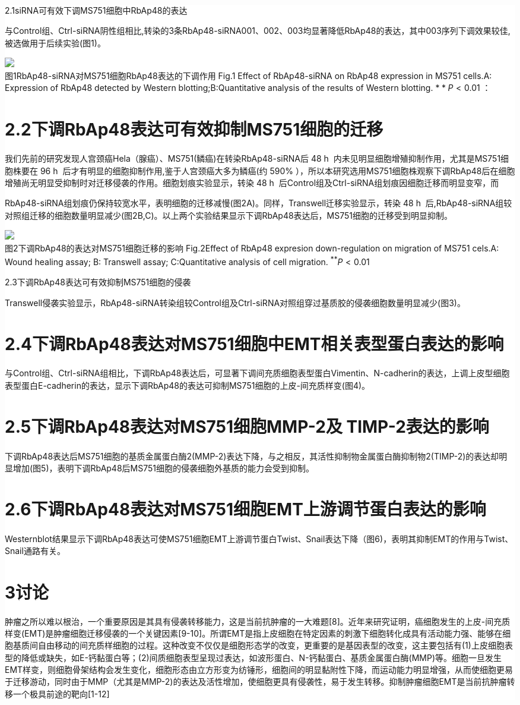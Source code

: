 2.1siRNA可有效下调MS751细胞中RbAp48的表达

与Control组、Ctrl-siRNA阴性组相比,转染的3条RbAp48-siRNA001、002、003均显著降低RbAp48的表达，其中003序列下调效果较佳,被选做用于后续实验(图1)。

![](images/7fed8c8b30f4a34b0d2ceb11bb366a01828396fe53ef767620a923a9f8796577.jpg)  
图1RbAp48-siRNA对MS751细胞RbAp48表达的下调作用 Fig.1 Effect of RbAp48-siRNA on RbAp48 expression in MS751 cells.A: Expression of RbAp48 detected by Western blotting;B:Quantitative analysis of the results of Western blotting. $* * P { < } 0 . 0 1$ ：

# 2.2下调RbAp48表达可有效抑制MS751细胞的迁移

我们先前的研究发现人宫颈癌Hela（腺癌）、MS751(鳞癌)在转染RbAp48-siRNA后 $4 8 \mathrm { ~ h ~ }$ 内未见明显细胞增殖抑制作用，尤其是MS751细胞株要在 $9 6 \mathrm { ~ h ~ }$ 后才有明显的细胞抑制作用,鉴于人宫颈癌大多为鳞癌(约 $5 9 0 \%$ ），所以本研究选用MS751细胞株观察下调RbAp48后在细胞增殖尚无明显受抑制时对迁移侵袭的作用。细胞划痕实验显示，转染 $4 8 \mathrm { ~ h ~ }$ 后Control组及Ctrl-siRNA组划痕因细胞迁移而明显变窄，而

RbAp48-siRNA组划痕仍保持较宽水平，表明细胞的迁移减慢(图2A)。同样，Transwell迁移实验显示，转染 $4 8 \mathrm { ~ h ~ }$ 后,RbAp48-siRNA组较对照组迁移的细胞数量明显减少(图2B,C)。以上两个实验结果显示下调RbAp48表达后，MS751细胞的迁移受到明显抑制。

![](images/23effa33a9e6b98507b890716b729c0a51bb96c70bfcd5d9337ad9c760e04b80.jpg)  
图2下调RbAp48的表达对MS751细胞迁移的影响 Fig.2Effect of RbAp48 expresion down-regulation on migration of MS751 cels.A: Wound healing assay; B: Transwell assay; C:Quantitative analysis of cell migration. $^ { * * } P { < } 0 . 0 1$

2.3下调RbAp48表达可有效抑制MS751细胞的侵袭

Transwell侵袭实验显示，RbAp48-siRNA转染组较Control组及Ctrl-siRNA对照组穿过基质胶的侵袭细胞数量明显减少(图3)。

# 2.4下调RbAp48表达对MS751细胞中EMT相关表型蛋白表达的影响

与Control组、Ctrl-siRNA组相比，下调RbAp48表达后，可显著下调间充质细胞表型蛋白Vimentin、N-cadherin的表达，上调上皮型细胞表型蛋白E-cadherin的表达，显示下调RbAp48的表达可抑制MS751细胞的上皮-间充质样变(图4)。

# 2.5下调RbAp48表达对MS751细胞MMP-2及 TIMP-2表达的影响

下调RbAp48表达后MS751细胞的基质金属蛋白酶2(MMP-2)表达下降，与之相反，其活性抑制物金属蛋白酶抑制物2(TIMP-2)的表达却明显增加(图5)，表明下调RbAp48后MS751细胞的侵袭细胞外基质的能力会受到抑制。

# 2.6下调RbAp48表达对MS751细胞EMT上游调节蛋白表达的影响

Westernblot结果显示下调RbAp48表达可使MS751细胞EMT上游调节蛋白Twist、Snail表达下降（图6)，表明其抑制EMT的作用与Twist、Snail通路有关。

# 3讨论

肿瘤之所以难以根治，一个重要原因是其具有侵袭转移能力，这是当前抗肿瘤的一大难题[8]。近年来研究证明，癌细胞发生的上皮-间充质样变(EMT)是肿瘤细胞迁移侵袭的一个关键因素[9-10]。所谓EMT是指上皮细胞在特定因素的刺激下细胞转化成具有活动能力强、能够在细胞基质间自由移动的间充质样细胞的过程。这种改变不仅仅是细胞形态学的改变，更重要的是基因表型的改变，这主要包括有(1)上皮细胞表型的降低或缺失，如E-钙黏蛋白等；(2)间质细胞表型呈现过表达，如波形蛋白、N-钙黏蛋白、基质金属蛋白酶(MMP)等。细胞一旦发生EMT样变，则细胞骨架结构会发生变化，细胞形态由立方形变为纺锤形，细胞间的明显黏附性下降，而运动能力明显增强，从而使细胞更易于迁移游动，同时由于MMP（尤其是MMP-2)的表达及活性增加，使细胞更具有侵袭性，易于发生转移。抑制肿瘤细胞EMT是当前抗肿瘤转移一个极具前途的靶向[1-12]
